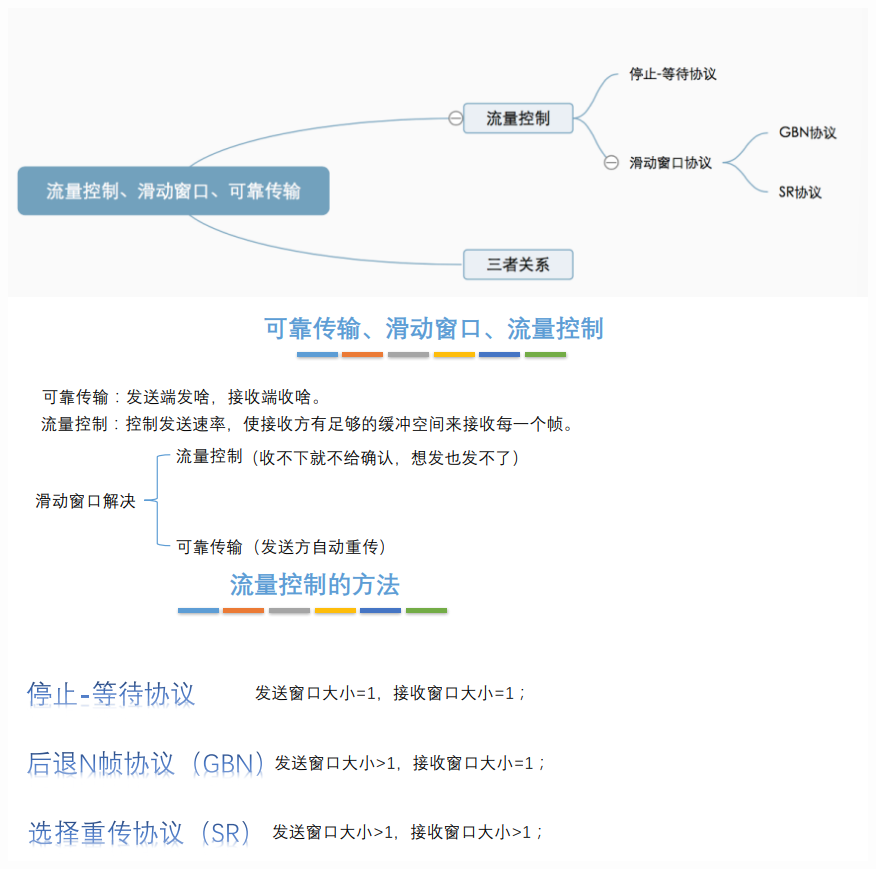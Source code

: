 ![image.png](images/网络-97.png) <br/>
![image.png](images/网络-98.png) <br/>
![image.png](images/网络-99.png) <br/>